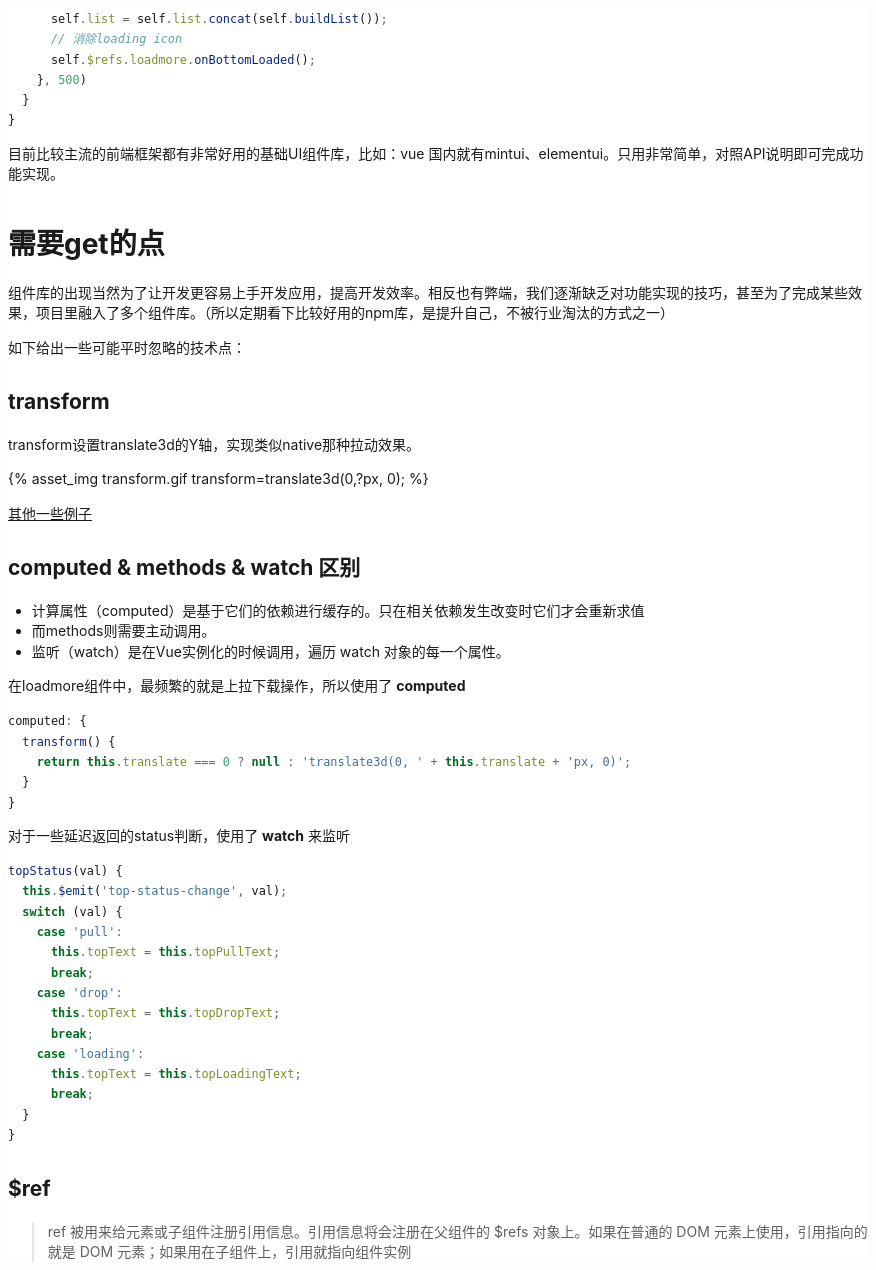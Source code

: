````js
      self.list = self.list.concat(self.buildList());
      // 消除loading icon
      self.$refs.loadmore.onBottomLoaded();
    }, 500)
  }
}
````

目前比较主流的前端框架都有非常好用的基础UI组件库，比如：vue 国内就有mintui、elementui。只用非常简单，对照API说明即可完成功能实现。

# 需要get的点
组件库的出现当然为了让开发更容易上手开发应用，提高开发效率。相反也有弊端，我们逐渐缺乏对功能实现的技巧，甚至为了完成某些效果，项目里融入了多个组件库。（所以定期看下比较好用的npm库，是提升自己，不被行业淘汰的方式之一）

如下给出一些可能平时忽略的技术点：
## transform
transform设置translate3d的Y轴，实现类似native那种拉动效果。

{% asset_img transform.gif transform=translate3d(0,?px, 0); %}

[其他一些例子](https://c.runoob.com/codedemo/3391)

## computed & methods & watch 区别
- 计算属性（computed）是基于它们的依赖进行缓存的。只在相关依赖发生改变时它们才会重新求值
- 而methods则需要主动调用。
- 监听（watch）是在Vue实例化的时候调用，遍历 watch 对象的每一个属性。

在loadmore组件中，最频繁的就是上拉下载操作，所以使用了 **computed**
````js
computed: {
  transform() {
    return this.translate === 0 ? null : 'translate3d(0, ' + this.translate + 'px, 0)';
  }
}
````

对于一些延迟返回的status判断，使用了 **watch** 来监听
````js
topStatus(val) {
  this.$emit('top-status-change', val);
  switch (val) {
    case 'pull':
      this.topText = this.topPullText;
      break;
    case 'drop':
      this.topText = this.topDropText;
      break;
    case 'loading':
      this.topText = this.topLoadingText;
      break;
  }
}
````
## $ref
> ref 被用来给元素或子组件注册引用信息。引用信息将会注册在父组件的 $refs 对象上。如果在普通的 DOM 元素上使用，引用指向的就是 DOM 元素；如果用在子组件上，引用就指向组件实例
